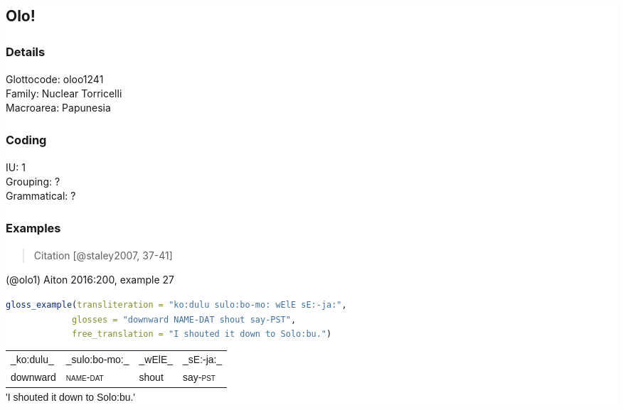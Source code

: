 
























## Olo!
### Details
Glottocode: oloo1241 <br> 
Family: Nuclear Torricelli <br>
Macroarea: Papunesia

### Coding
IU: 1 <br> Grouping: ? <br> Grammatical: ?

### Examples

> Citation [@staley2007, 37-41]

(@olo1) Aiton 2016:200, example 27

```r
gloss_example(transliteration = "ko:dulu sulo:bo-mo: wElE sE:-ja:",
             glosses = "downward NAME-DAT shout say-PST",
             free_translation = "I shouted it down to Solo:bu.")
```

<table class=" lightable-minimal" style='font-family: "Trebuchet MS", verdana, sans-serif; width: auto !important; border-bottom: 0;'>
<tbody>
  <tr>
   <td style="text-align:left;"> _ko:dulu_ </td>
   <td style="text-align:left;"> _sulo:bo-mo:_ </td>
   <td style="text-align:left;"> _wElE_ </td>
   <td style="text-align:left;"> _sE:-ja:_ </td>
  </tr>
  <tr>
   <td style="text-align:left;"> downward </td>
   <td style="text-align:left;"> <span style="font-variant:small-caps;">name</span>-<span style="font-variant:small-caps;">dat</span> </td>
   <td style="text-align:left;"> shout </td>
   <td style="text-align:left;"> say-<span style="font-variant:small-caps;">pst</span> </td>
  </tr>
</tbody>
<tfoot><tr><td style="padding: 0; " colspan="100%">
<sup></sup> 'I shouted it down to Solo:bu.'</td></tr></tfoot>
</table>

